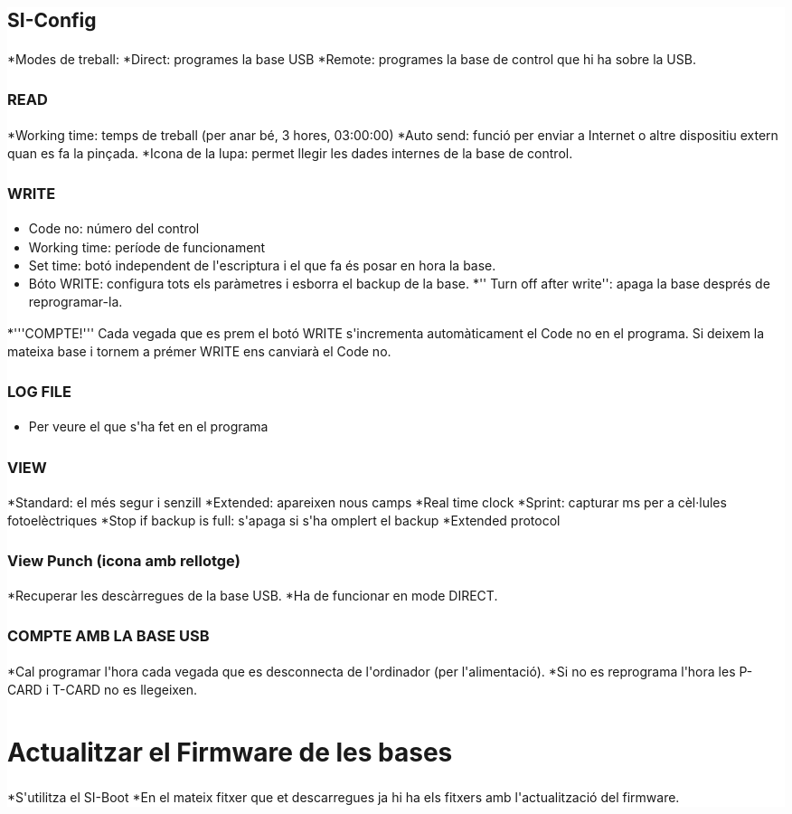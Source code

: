 ## SI-Config
*Modes de treball:
    *Direct: programes la base USB
    *Remote: programes la base de control que hi ha sobre la USB.

### READ


*Working time: temps de treball (per anar bé, 3 hores, 03:00:00)
*Auto send: funció per enviar a Internet o altre dispositiu extern  quan es fa la pinçada.
*Icona de la lupa: permet llegir les dades internes de la base de control.

### WRITE


* Code no: número del control
* Working time: període de funcionament
* Set time: botó independent de l'escriptura i el que fa és posar en hora la base.
* Bóto WRITE: configura tots els paràmetres i esborra el backup de la base.
*'' Turn off after write'': apaga la base després de reprogramar-la.

*'''COMPTE!''' Cada vegada que es prem el botó WRITE s'incrementa automàticament el Code no en el programa. Si deixem la mateixa base i tornem a prémer WRITE ens canviarà el Code no.


### LOG FILE


* Per veure el que s'ha fet en el programa

### VIEW


*Standard: el més segur i senzill
*Extended: apareixen nous camps
    *Real time clock
    *Sprint: capturar ms per a cèl·lules fotoelèctriques
    *Stop if backup is full: s'apaga si s'ha omplert el backup
    *Extended protocol

### View Punch (icona amb rellotge)


*Recuperar les descàrregues de la base USB.
*Ha de funcionar en mode DIRECT.

### COMPTE AMB LA BASE USB


*Cal programar l'hora cada vegada que es desconnecta de l'ordinador (per l'alimentació).
*Si no es reprograma l'hora les P-CARD i T-CARD no es llegeixen.

# Actualitzar el Firmware de les bases
*S'utilitza el SI-Boot
*En el mateix fitxer que et descarregues ja hi ha els fitxers amb l'actualització del firmware.
